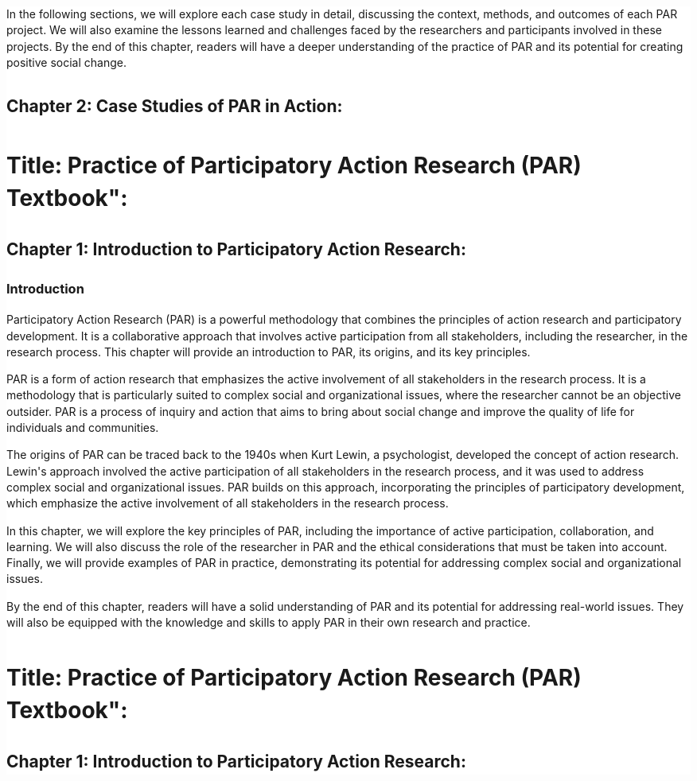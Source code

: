In the following sections, we will explore each case study in detail, discussing the context, methods, and outcomes of each PAR project. We will also examine the lessons learned and challenges faced by the researchers and participants involved in these projects. By the end of this chapter, readers will have a deeper understanding of the practice of PAR and its potential for creating positive social change.


## Chapter 2: Case Studies of PAR in Action:




# Title: Practice of Participatory Action Research (PAR) Textbook":

## Chapter 1: Introduction to Participatory Action Research:

### Introduction

Participatory Action Research (PAR) is a powerful methodology that combines the principles of action research and participatory development. It is a collaborative approach that involves active participation from all stakeholders, including the researcher, in the research process. This chapter will provide an introduction to PAR, its origins, and its key principles.

PAR is a form of action research that emphasizes the active involvement of all stakeholders in the research process. It is a methodology that is particularly suited to complex social and organizational issues, where the researcher cannot be an objective outsider. PAR is a process of inquiry and action that aims to bring about social change and improve the quality of life for individuals and communities.

The origins of PAR can be traced back to the 1940s when Kurt Lewin, a psychologist, developed the concept of action research. Lewin's approach involved the active participation of all stakeholders in the research process, and it was used to address complex social and organizational issues. PAR builds on this approach, incorporating the principles of participatory development, which emphasize the active involvement of all stakeholders in the research process.

In this chapter, we will explore the key principles of PAR, including the importance of active participation, collaboration, and learning. We will also discuss the role of the researcher in PAR and the ethical considerations that must be taken into account. Finally, we will provide examples of PAR in practice, demonstrating its potential for addressing complex social and organizational issues.

By the end of this chapter, readers will have a solid understanding of PAR and its potential for addressing real-world issues. They will also be equipped with the knowledge and skills to apply PAR in their own research and practice. 


# Title: Practice of Participatory Action Research (PAR) Textbook":

## Chapter 1: Introduction to Participatory Action Research:
